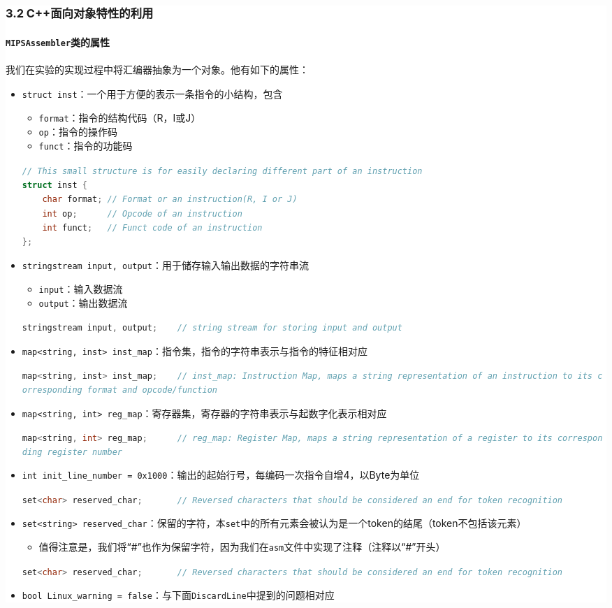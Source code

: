 ### 3.2 C++面向对象特性的利用

#### `MIPSAssembler`类的属性

我们在实验的实现过程中将汇编器抽象为一个对象。他有如下的属性：

- `struct inst`：一个用于方便的表示一条指令的小结构，包含
  - `format`：指令的结构代码（R，I或J）
  - `op`：指令的操作码
  - `funct`：指令的功能码
  
  ```c++
  // This small structure is for easily declaring different part of an instruction
  struct inst {
      char format; // Format or an instruction(R, I or J)
      int op;      // Opcode of an instruction
      int funct;   // Funct code of an instruction
  };
  ```
  
- `stringstream input, output`：用于储存输入输出数据的字符串流
  - `input`：输入数据流
  - `output`：输出数据流
  
  ```c++
  stringstream input, output;    // string stream for storing input and output
  ```
  
- `map<string, inst> inst_map`：指令集，指令的字符串表示与指令的特征相对应

  ```c++
  map<string, inst> inst_map;    // inst_map: Instruction Map, maps a string representation of an instruction to its corresponding format and opcode/function
  ```

- `map<string, int> reg_map`：寄存器集，寄存器的字符串表示与起数字化表示相对应

  ```c++
  map<string, int> reg_map;      // reg_map: Register Map, maps a string representation of a register to its corresponding register number
  ```

- `int init_line_number = 0x1000`：输出的起始行号，每编码一次指令自增4，以Byte为单位

  ```c++
  set<char> reserved_char;       // Reversed characters that should be considered an end for token recognition
  ```

- `set<string> reserved_char`：保留的字符，本`set`中的所有元素会被认为是一个token的结尾（token不包括该元素）

  - 值得注意是，我们将“#”也作为保留字符，因为我们在`asm`文件中实现了注释（注释以“#”开头）

  ```c++
  set<char> reserved_char;       // Reversed characters that should be considered an end for token recognition
  ```

- `bool Linux_warning = false`：与下面`DiscardLine`中提到的问题相对应
